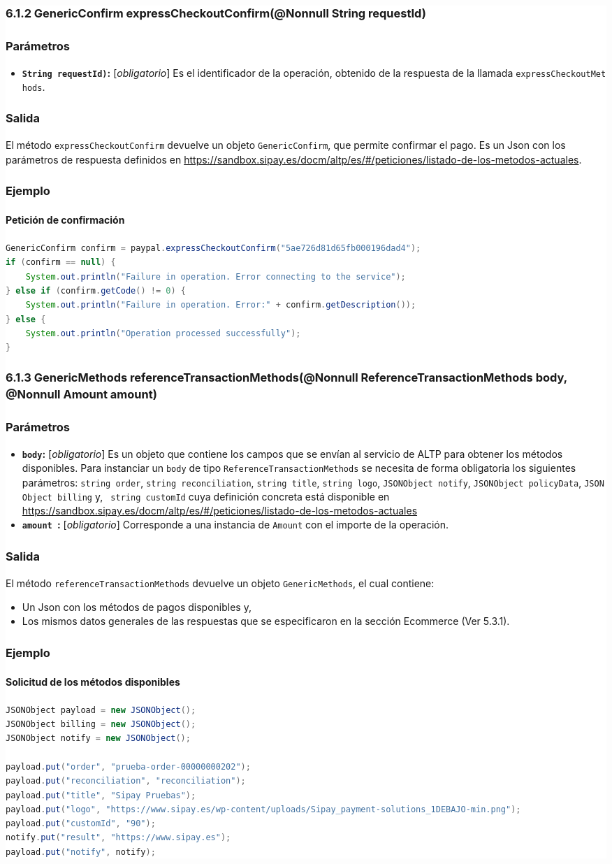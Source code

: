 

### 6.1.2 GenericConfirm expressCheckoutConfirm(@Nonnull String requestId) 

### Parámetros
* **`String requestId)`:** [_obligatorio_] Es el identificador de la operación, obtenido de la respuesta de la llamada `expressCheckoutMethods`.

### Salida
El método `expressCheckoutConfirm` devuelve un objeto `GenericConfirm`,  que permite confirmar el pago. Es un Json con los parámetros de respuesta definidos en https://sandbox.sipay.es/docm/altp/es/#/peticiones/listado-de-los-metodos-actuales.

### Ejemplo
#### Petición de confirmación
```java 
GenericConfirm confirm = paypal.expressCheckoutConfirm("5ae726d81d65fb000196dad4");
if (confirm == null) {
	System.out.println("Failure in operation. Error connecting to the service");
} else if (confirm.getCode() != 0) {
	System.out.println("Failure in operation. Error:" + confirm.getDescription());
} else {
	System.out.println("Operation processed successfully");
}
  ```

### 6.1.3 GenericMethods referenceTransactionMethods(@Nonnull ReferenceTransactionMethods body, @Nonnull Amount amount) 


### Parámetros
* **`body`:** [_obligatorio_] Es un objeto que contiene los campos que se envían al servicio de ALTP para obtener los métodos disponibles.  Para instanciar un `body` de tipo `ReferenceTransactionMethods`  se necesita de forma obligatoria los siguientes parámetros:  `string order`, `string reconciliation`,  `string title`,  `string logo`, `JSONObject notify`,  `JSONObject policyData`, `JSONObject billing` y, ` string customId` cuya definición concreta está disponible en https://sandbox.sipay.es/docm/altp/es/#/peticiones/listado-de-los-metodos-actuales
* **`amount `:** [_obligatorio_] Corresponde a una instancia de `Amount` con el importe de la operación.

### Salida
El método `referenceTransactionMethods` devuelve un objeto `GenericMethods`, el cual contiene:
* Un Json con los métodos de pagos disponibles y,
* Los mismos datos generales de las respuestas que se especificaron en la sección Ecommerce (Ver 5.3.1).

### Ejemplo
#### Solicitud de los métodos disponibles
```java 
JSONObject payload = new JSONObject();
JSONObject billing = new JSONObject();
JSONObject notify = new JSONObject();

payload.put("order", "prueba-order-00000000202");
payload.put("reconciliation", "reconciliation");
payload.put("title", "Sipay Pruebas");
payload.put("logo", "https://www.sipay.es/wp-content/uploads/Sipay_payment-solutions_1DEBAJO-min.png");
payload.put("customId", "90");
notify.put("result", "https://www.sipay.es");
payload.put("notify", notify);
```